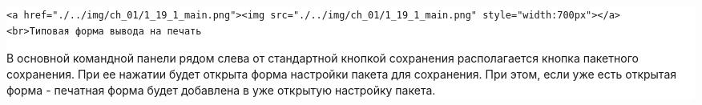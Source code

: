     <a href="./../img/ch_01/1_19_1_main.png"><img src="./../img/ch_01/1_19_1_main.png" style="width:700px"></a>
    <br>Типовая форма вывода на печать
</p>

В основной командной панели рядом слева от стандартной кнопкой сохранения располагается кнопка пакетного сохранения. При ее нажатии будет открыта форма настройки пакета для сохранения. При этом, если уже есть открытая форма - печатная форма будет добавлена в уже открытую настройку пакета.

<p align="center">